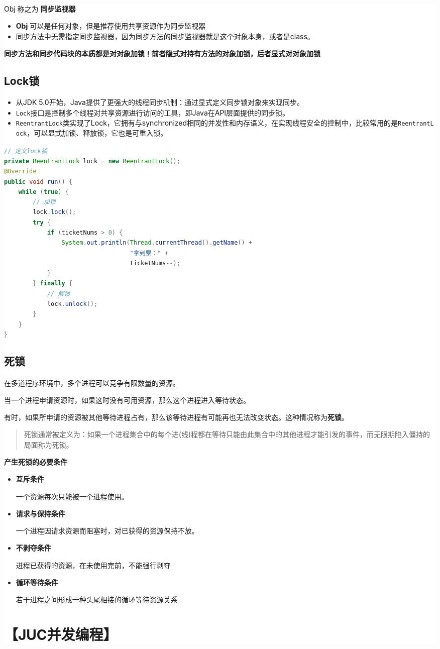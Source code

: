   Obj 称之为 **同步监视器**

  - **Obj** 可以是任何对象，但是推荐使用共享资源作为同步监视器
  - 同步方法中无需指定同步监视器，因为同步方法的同步监视器就是这个对象本身，或者是class。

**同步方法和同步代码块的本质都是对对象加锁！前者隐式对持有方法的对象加锁，后者显式对对象加锁**

## Lock锁

- 从JDK 5.0开始，Java提供了更强大的线程同步机制：通过显式定义同步锁对象来实现同步。
- `Lock`接口是控制多个线程对共享资源进行访问的工具，即Java在API层面提供的同步锁。
- `ReentrantLock`类实现了Lock，它拥有与synchronized相同的并发性和内存语义，在实现线程安全的控制中，比较常用的是`ReentrantLock`，可以显式加锁、释放锁，它也是可重入锁。

```java
// 定义lock锁
private ReentrantLock lock = new ReentrantLock();
@Override
public void run() {
    while (true) {
        // 加锁
        lock.lock();
        try {
            if (ticketNums > 0) {
                System.out.println(Thread.currentThread().getName() + 
                                   "拿到票：" + 
                                   ticketNums--);
            }
        } finally {
            // 解锁
            lock.unlock();
        }
    }
}
```

## 死锁

在多道程序环境中，多个进程可以竞争有限数量的资源。

当一个进程申请资源时，如果这时没有可用资源，那么这个进程进入等待状态。

有时，如果所申请的资源被其他等待进程占有，那么该等待进程有可能再也无法改变状态。这种情况称为**死锁**。

> 死锁通常被定义为：如果一个进程集合中的每个进(线)程都在等待只能由此集合中的其他进程才能引发的事件，而无限期陷入僵持的局面称为死锁。

**产生死锁的必要条件**

- **互斥条件**

  一个资源每次只能被一个进程使用。

- **请求与保持条件**

  一个进程因请求资源而阻塞时，对已获得的资源保持不放。

- **不剥夺条件**

  进程已获得的资源，在未使用完前，不能强行剥夺

- **循环等待条件**

  若干进程之间形成一种头尾相接的循环等待资源关系





# 【JUC并发编程】

